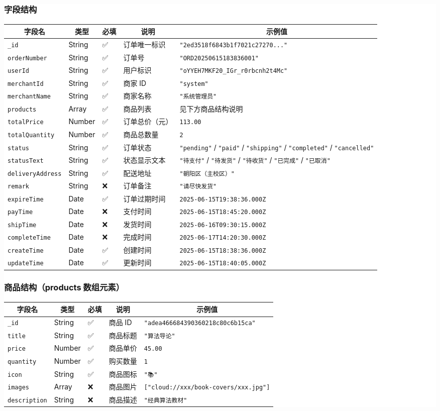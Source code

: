 ### 字段结构

| 字段名            | 类型   | 必填 | 说明           | 示例值                                                                |
| ----------------- | ------ | ---- | -------------- | --------------------------------------------------------------------- |
| `_id`             | String | ✅   | 订单唯一标识   | `"2ed3518f6843b1f7021c27270..."`                                      |
| `orderNumber`     | String | ✅   | 订单号         | `"ORD20250615183836001"`                                              |
| `userId`          | String | ✅   | 用户标识       | `"oYYEH7MKF20_IGr_r0rbcnh2t4Mc"`                                      |
| `merchantId`      | String | ✅   | 商家 ID        | `"system"`                                                            |
| `merchantName`    | String | ✅   | 商家名称       | `"系统管理员"`                                                        |
| `products`        | Array  | ✅   | 商品列表       | 见下方商品结构说明                                                    |
| `totalPrice`      | Number | ✅   | 订单总价（元） | `113.00`                                                              |
| `totalQuantity`   | Number | ✅   | 商品总数量     | `2`                                                                   |
| `status`          | String | ✅   | 订单状态       | `"pending"` / `"paid"` / `"shipping"` / `"completed"` / `"cancelled"` |
| `statusText`      | String | ✅   | 状态显示文本   | `"待支付"` / `"待发货"` / `"待收货"` / `"已完成"` / `"已取消"`        |
| `deliveryAddress` | String | ✅   | 配送地址       | `"朝阳区（主校区）"`                                                  |
| `remark`          | String | ❌   | 订单备注       | `"请尽快发货"`                                                        |
| `expireTime`      | Date   | ✅   | 订单过期时间   | `2025-06-15T19:38:36.000Z`                                            |
| `payTime`         | Date   | ❌   | 支付时间       | `2025-06-15T18:45:20.000Z`                                            |
| `shipTime`        | Date   | ❌   | 发货时间       | `2025-06-16T09:30:15.000Z`                                            |
| `completeTime`    | Date   | ❌   | 完成时间       | `2025-06-17T14:20:30.000Z`                                            |
| `createTime`      | Date   | ✅   | 创建时间       | `2025-06-15T18:38:36.000Z`                                            |
| `updateTime`      | Date   | ✅   | 更新时间       | `2025-06-15T18:40:05.000Z`                                            |

### 商品结构（products 数组元素）

| 字段名        | 类型   | 必填 | 说明     | 示例值                                |
| ------------- | ------ | ---- | -------- | ------------------------------------- |
| `_id`         | String | ✅   | 商品 ID  | `"adea466684390360218c80c6b15ca"`     |
| `title`       | String | ✅   | 商品标题 | `"算法导论"`                          |
| `price`       | Number | ✅   | 商品单价 | `45.00`                               |
| `quantity`    | Number | ✅   | 购买数量 | `1`                                   |
| `icon`        | String | ✅   | 商品图标 | `"📚"`                                |
| `images`      | Array  | ❌   | 商品图片 | `["cloud://xxx/book-covers/xxx.jpg"]` |
| `description` | String | ❌   | 商品描述 | `"经典算法教材"`                      |
